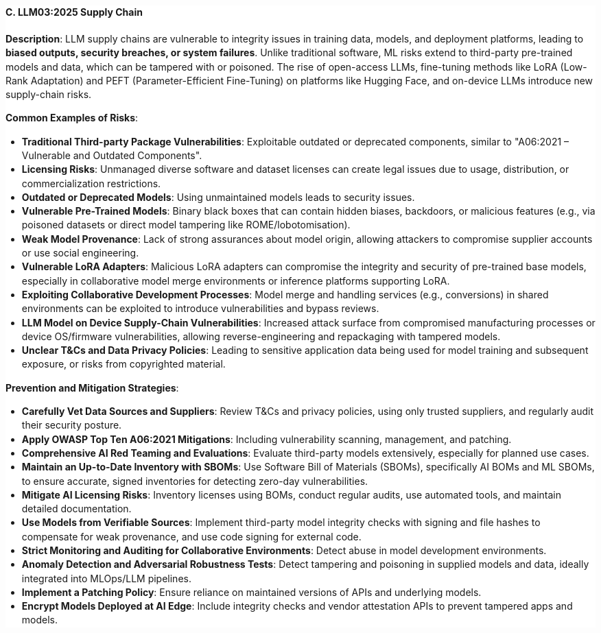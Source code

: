 #### C. LLM03:2025 Supply Chain

**Description**: LLM supply chains are vulnerable to integrity issues in training data, models, and deployment platforms, leading to **biased outputs, security breaches, or system failures**. Unlike traditional software, ML risks extend to third-party pre-trained models and data, which can be tampered with or poisoned. The rise of open-access LLMs, fine-tuning methods like LoRA (Low-Rank Adaptation) and PEFT (Parameter-Efficient Fine-Tuning) on platforms like Hugging Face, and on-device LLMs introduce new supply-chain risks.

**Common Examples of Risks**:
*   **Traditional Third-party Package Vulnerabilities**: Exploitable outdated or deprecated components, similar to "A06:2021 – Vulnerable and Outdated Components".
*   **Licensing Risks**: Unmanaged diverse software and dataset licenses can create legal issues due to usage, distribution, or commercialization restrictions.
*   **Outdated or Deprecated Models**: Using unmaintained models leads to security issues.
*   **Vulnerable Pre-Trained Models**: Binary black boxes that can contain hidden biases, backdoors, or malicious features (e.g., via poisoned datasets or direct model tampering like ROME/lobotomisation).
*   **Weak Model Provenance**: Lack of strong assurances about model origin, allowing attackers to compromise supplier accounts or use social engineering.
*   **Vulnerable LoRA Adapters**: Malicious LoRA adapters can compromise the integrity and security of pre-trained base models, especially in collaborative model merge environments or inference platforms supporting LoRA.
*   **Exploiting Collaborative Development Processes**: Model merge and handling services (e.g., conversions) in shared environments can be exploited to introduce vulnerabilities and bypass reviews.
*   **LLM Model on Device Supply-Chain Vulnerabilities**: Increased attack surface from compromised manufacturing processes or device OS/firmware vulnerabilities, allowing reverse-engineering and repackaging with tampered models.
*   **Unclear T&Cs and Data Privacy Policies**: Leading to sensitive application data being used for model training and subsequent exposure, or risks from copyrighted material.

**Prevention and Mitigation Strategies**:
*   **Carefully Vet Data Sources and Suppliers**: Review T&Cs and privacy policies, using only trusted suppliers, and regularly audit their security posture.
*   **Apply OWASP Top Ten A06:2021 Mitigations**: Including vulnerability scanning, management, and patching.
*   **Comprehensive AI Red Teaming and Evaluations**: Evaluate third-party models extensively, especially for planned use cases.
*   **Maintain an Up-to-Date Inventory with SBOMs**: Use Software Bill of Materials (SBOMs), specifically AI BOMs and ML SBOMs, to ensure accurate, signed inventories for detecting zero-day vulnerabilities.
*   **Mitigate AI Licensing Risks**: Inventory licenses using BOMs, conduct regular audits, use automated tools, and maintain detailed documentation.
*   **Use Models from Verifiable Sources**: Implement third-party model integrity checks with signing and file hashes to compensate for weak provenance, and use code signing for external code.
*   **Strict Monitoring and Auditing for Collaborative Environments**: Detect abuse in model development environments.
*   **Anomaly Detection and Adversarial Robustness Tests**: Detect tampering and poisoning in supplied models and data, ideally integrated into MLOps/LLM pipelines.
*   **Implement a Patching Policy**: Ensure reliance on maintained versions of APIs and underlying models.
*   **Encrypt Models Deployed at AI Edge**: Include integrity checks and vendor attestation APIs to prevent tampered apps and models.
